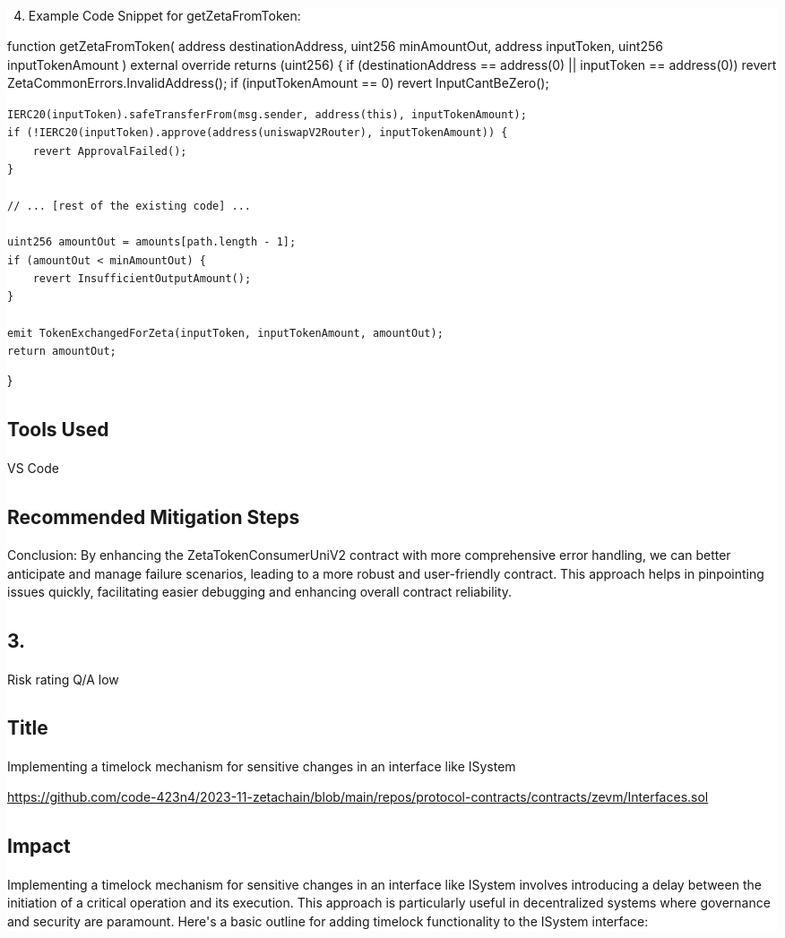 4. Example Code Snippet for getZetaFromToken:

function getZetaFromToken(
    address destinationAddress,
    uint256 minAmountOut,
    address inputToken,
    uint256 inputTokenAmount
) external override returns (uint256) {
    if (destinationAddress == address(0) || inputToken == address(0)) revert ZetaCommonErrors.InvalidAddress();
    if (inputTokenAmount == 0) revert InputCantBeZero();

    IERC20(inputToken).safeTransferFrom(msg.sender, address(this), inputTokenAmount);
    if (!IERC20(inputToken).approve(address(uniswapV2Router), inputTokenAmount)) {
        revert ApprovalFailed();
    }

    // ... [rest of the existing code] ...

    uint256 amountOut = amounts[path.length - 1];
    if (amountOut < minAmountOut) {
        revert InsufficientOutputAmount();
    }

    emit TokenExchangedForZeta(inputToken, inputTokenAmount, amountOut);
    return amountOut;
}

## Tools Used
VS Code

## Recommended Mitigation Steps
Conclusion:
By enhancing the ZetaTokenConsumerUniV2 contract with more comprehensive error handling, we can better anticipate and manage failure scenarios, leading to a more robust and user-friendly contract. This approach helps in pinpointing issues quickly, facilitating easier debugging and enhancing overall contract reliability.

## 3.  
Risk rating 
Q/A low

## Title 
Implementing a timelock mechanism for sensitive changes in an interface like ISystem 

https://github.com/code-423n4/2023-11-zetachain/blob/main/repos/protocol-contracts/contracts/zevm/Interfaces.sol


## Impact
Implementing a timelock mechanism for sensitive changes in an interface like ISystem involves introducing a delay between the initiation of a critical operation and its execution. This approach is particularly useful in decentralized systems where governance and security are paramount. Here's a basic outline for adding timelock functionality to the ISystem interface:
